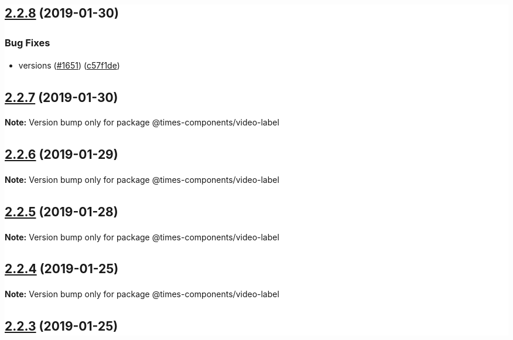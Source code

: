 


## [2.2.8](https://github.com/newsuk/times-components/compare/@times-components/video-label@2.2.7...@times-components/video-label@2.2.8) (2019-01-30)


### Bug Fixes

* versions ([#1651](https://github.com/newsuk/times-components/issues/1651)) ([c57f1de](https://github.com/newsuk/times-components/commit/c57f1de))





## [2.2.7](https://github.com/newsuk/times-components/compare/@times-components/video-label@2.2.6...@times-components/video-label@2.2.7) (2019-01-30)

**Note:** Version bump only for package @times-components/video-label





## [2.2.6](https://github.com/newsuk/times-components/compare/@times-components/video-label@2.2.5...@times-components/video-label@2.2.6) (2019-01-29)

**Note:** Version bump only for package @times-components/video-label





## [2.2.5](https://github.com/newsuk/times-components/compare/@times-components/video-label@2.2.4...@times-components/video-label@2.2.5) (2019-01-28)

**Note:** Version bump only for package @times-components/video-label





## [2.2.4](https://github.com/newsuk/times-components/compare/@times-components/video-label@2.2.3...@times-components/video-label@2.2.4) (2019-01-25)

**Note:** Version bump only for package @times-components/video-label





## [2.2.3](https://github.com/newsuk/times-components/compare/@times-components/video-label@2.2.2...@times-components/video-label@2.2.3) (2019-01-25)
